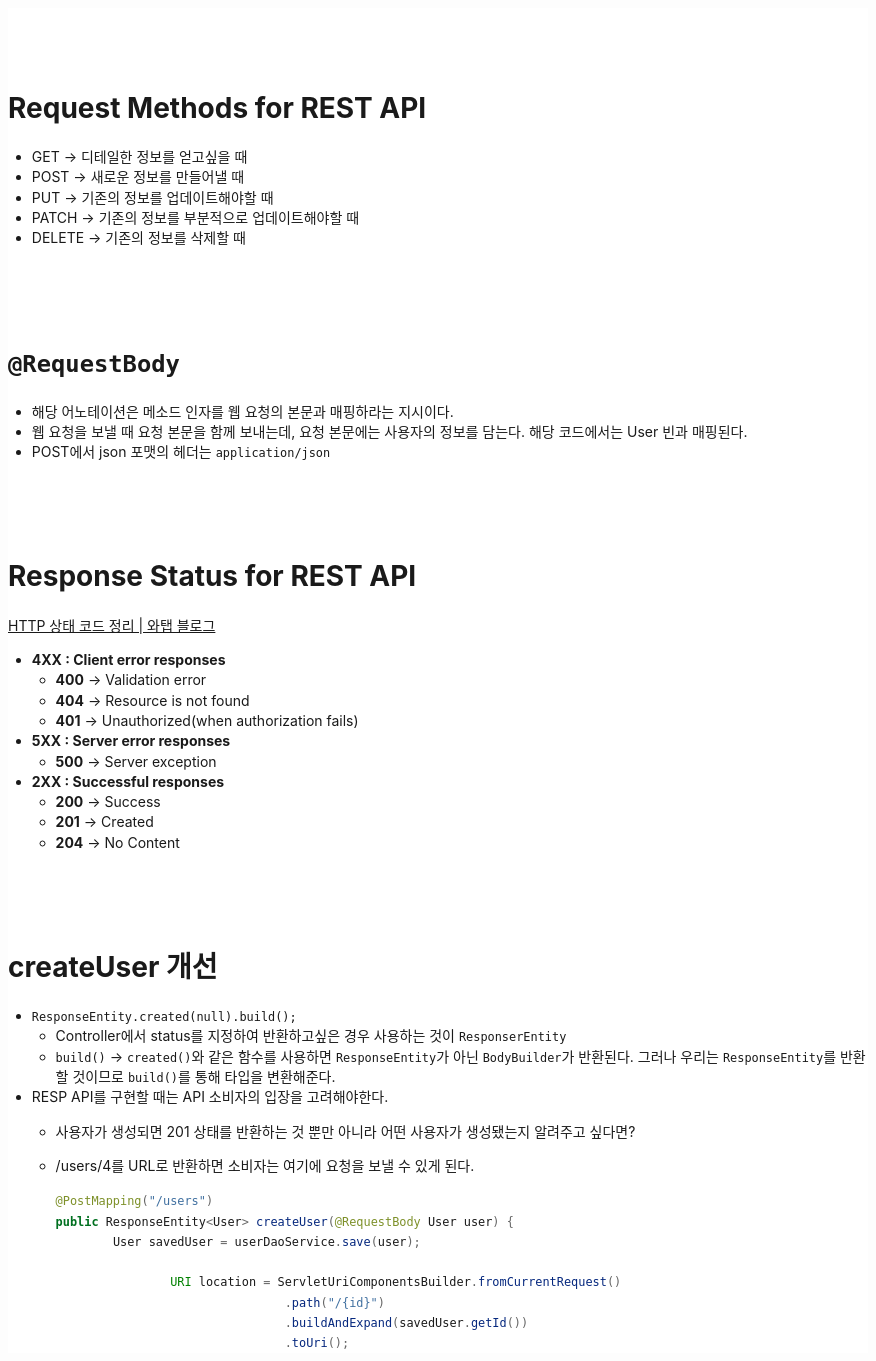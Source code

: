 <br><br>

# Request Methods for REST API
- GET → 디테일한 정보를 얻고싶을 때
- POST → 새로운 정보를 만들어낼 때
- PUT → 기존의 정보를 업데이트해야할 때
- PATCH → 기존의 정보를 부분적으로 업데이트해야할 때
- DELETE → 기존의 정보를 삭제할 때

<br><br>

# `@RequestBody`
- 해당 어노테이션은 메소드 인자를 웹 요청의 본문과 매핑하라는 지시이다.
- 웹 요청을 보낼 때 요청 본문을 함께 보내는데, 요청 본문에는 사용자의 정보를 담는다. 해당 코드에서는 User 빈과 매핑된다.
- POST에서 json 포맷의 헤더는 `application/json`

<br><br>

# Response Status for REST API
[HTTP 상태 코드 정리 | 와탭 블로그](https://www.whatap.io/ko/blog/40/)

- **4XX : Client error responses**
    - **400** → Validation error
    - **404** → Resource is not found
    - **401** → Unauthorized(when authorization fails)
- **5XX : Server error responses**
    - **500** → Server exception
- **2XX : Successful responses**
    - **200** → Success
    - **201** → Created
    - **204** → No Content

<br><br>

# createUser 개선
- `ResponseEntity.created(null).build();`
    - Controller에서 status를 지정하여 반환하고싶은 경우 사용하는 것이 `ResponserEntity`
    - `build()` → `created()`와 같은 함수를 사용하면 `ResponseEntity`가 아닌 `BodyBuilder`가 반환된다. 그러나 우리는 `ResponseEntity`를 반환할 것이므로 `build()`를 통해 타입을 변환해준다.
- RESP API를 구현할 때는 API 소비자의 입장을 고려해야한다.
    - 사용자가 생성되면 201 상태를 반환하는 것 뿐만 아니라 어떤 사용자가 생성됐는지 알려주고 싶다면?
    - /users/4를 URL로 반환하면 소비자는 여기에 요청을 보낼 수 있게 된다.
        
        ```java
        @PostMapping("/users")
        public ResponseEntity<User> createUser(@RequestBody User user) {
                User savedUser = userDaoService.save(user);
                
        				URI location = ServletUriComponentsBuilder.fromCurrentRequest()
        				                .path("/{id}")
        				                .buildAndExpand(savedUser.getId())
        				                .toUri();
        